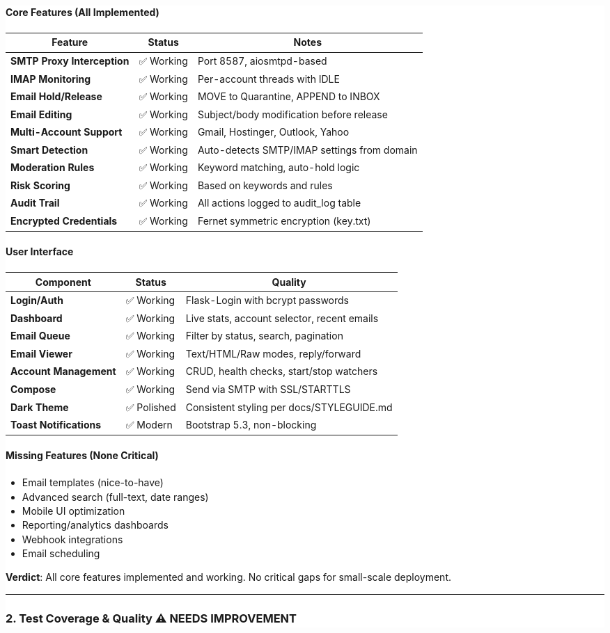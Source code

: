 #### Core Features (All Implemented)
| Feature | Status | Notes |
|---------|--------|-------|
| **SMTP Proxy Interception** | ✅ Working | Port 8587, aiosmtpd-based |
| **IMAP Monitoring** | ✅ Working | Per-account threads with IDLE |
| **Email Hold/Release** | ✅ Working | MOVE to Quarantine, APPEND to INBOX |
| **Email Editing** | ✅ Working | Subject/body modification before release |
| **Multi-Account Support** | ✅ Working | Gmail, Hostinger, Outlook, Yahoo |
| **Smart Detection** | ✅ Working | Auto-detects SMTP/IMAP settings from domain |
| **Moderation Rules** | ✅ Working | Keyword matching, auto-hold logic |
| **Risk Scoring** | ✅ Working | Based on keywords and rules |
| **Audit Trail** | ✅ Working | All actions logged to audit_log table |
| **Encrypted Credentials** | ✅ Working | Fernet symmetric encryption (key.txt) |

#### User Interface
| Component | Status | Quality |
|-----------|--------|---------|
| **Login/Auth** | ✅ Working | Flask-Login with bcrypt passwords |
| **Dashboard** | ✅ Working | Live stats, account selector, recent emails |
| **Email Queue** | ✅ Working | Filter by status, search, pagination |
| **Email Viewer** | ✅ Working | Text/HTML/Raw modes, reply/forward |
| **Account Management** | ✅ Working | CRUD, health checks, start/stop watchers |
| **Compose** | ✅ Working | Send via SMTP with SSL/STARTTLS |
| **Dark Theme** | ✅ Polished | Consistent styling per docs/STYLEGUIDE.md |
| **Toast Notifications** | ✅ Modern | Bootstrap 5.3, non-blocking |

#### Missing Features (None Critical)
- Email templates (nice-to-have)
- Advanced search (full-text, date ranges)
- Mobile UI optimization
- Reporting/analytics dashboards
- Webhook integrations
- Email scheduling

**Verdict**: All core features implemented and working. No critical gaps for small-scale deployment.

---

### 2. Test Coverage & Quality ⚠️ **NEEDS IMPROVEMENT**
